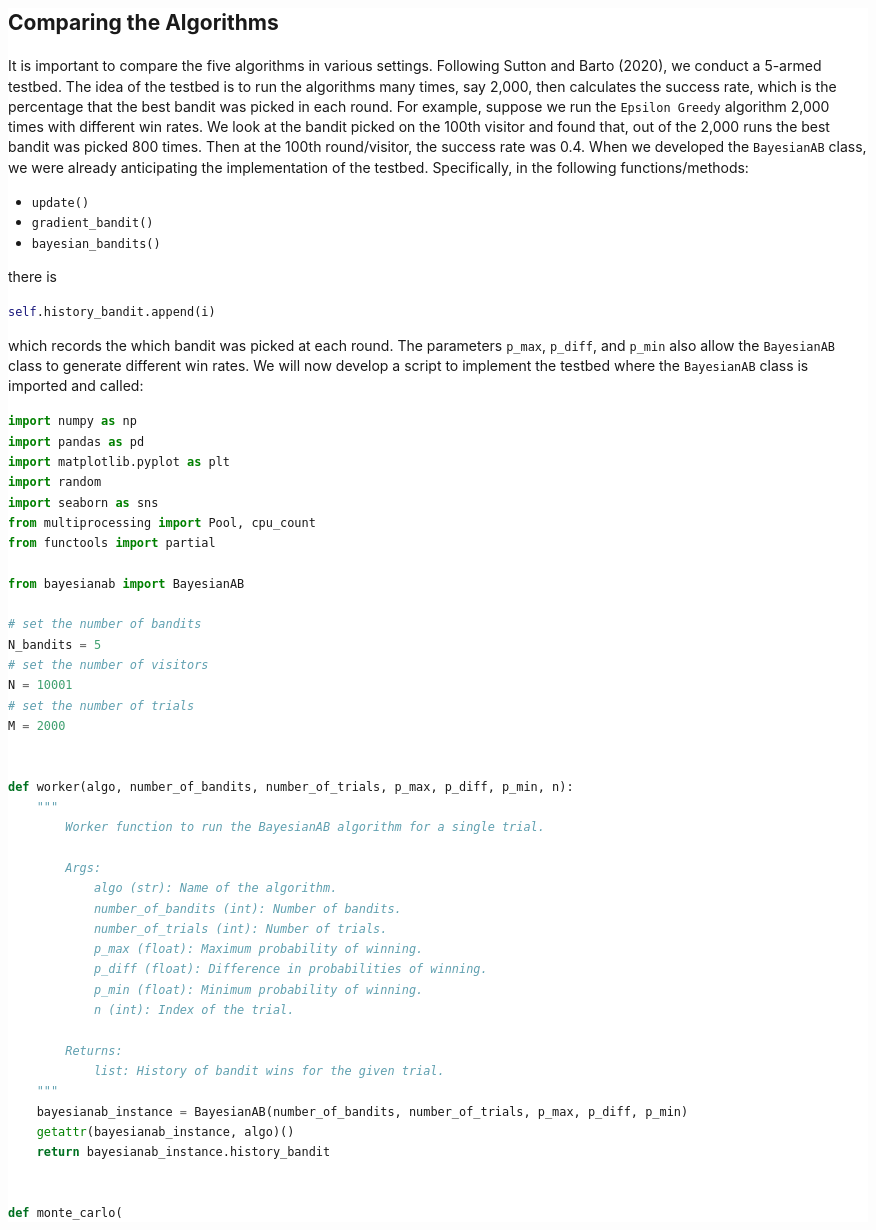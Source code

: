 ## Comparing the Algorithms

It is important to compare the five algorithms in various settings. Following Sutton and Barto (2020), we conduct a 5-armed testbed. The idea of the testbed is to run the algorithms many times, say 2,000, then calculates the success rate, which is the percentage that the best bandit was picked in each round. For example, suppose we run the `Epsilon Greedy` algorithm 2,000 times with different win rates. We look at the bandit picked on the 100th visitor and found that, out of the 2,000 runs the best bandit was picked 800 times. Then at the 100th round/visitor, the success rate was 0.4. When we developed the `BayesianAB` class, we were already anticipating the implementation of the testbed. Specifically, in the following functions/methods:
* `update()`
* `gradient_bandit()`
* `bayesian_bandits()`

there is

```python
self.history_bandit.append(i)
```

which records the which bandit was picked at each round. The parameters `p_max`, `p_diff`, and `p_min` also allow the `BayesianAB` class to generate different win rates. We will now develop a script to implement the testbed where the `BayesianAB` class is imported and called:


```python
import numpy as np
import pandas as pd
import matplotlib.pyplot as plt
import random
import seaborn as sns
from multiprocessing import Pool, cpu_count
from functools import partial

from bayesianab import BayesianAB

# set the number of bandits
N_bandits = 5
# set the number of visitors
N = 10001
# set the number of trials
M = 2000


def worker(algo, number_of_bandits, number_of_trials, p_max, p_diff, p_min, n):
    """
        Worker function to run the BayesianAB algorithm for a single trial.

        Args:
            algo (str): Name of the algorithm.
            number_of_bandits (int): Number of bandits.
            number_of_trials (int): Number of trials.
            p_max (float): Maximum probability of winning.
            p_diff (float): Difference in probabilities of winning.
            p_min (float): Minimum probability of winning.
            n (int): Index of the trial.

        Returns:
            list: History of bandit wins for the given trial.
    """
    bayesianab_instance = BayesianAB(number_of_bandits, number_of_trials, p_max, p_diff, p_min)
    getattr(bayesianab_instance, algo)()
    return bayesianab_instance.history_bandit


def monte_carlo(
```